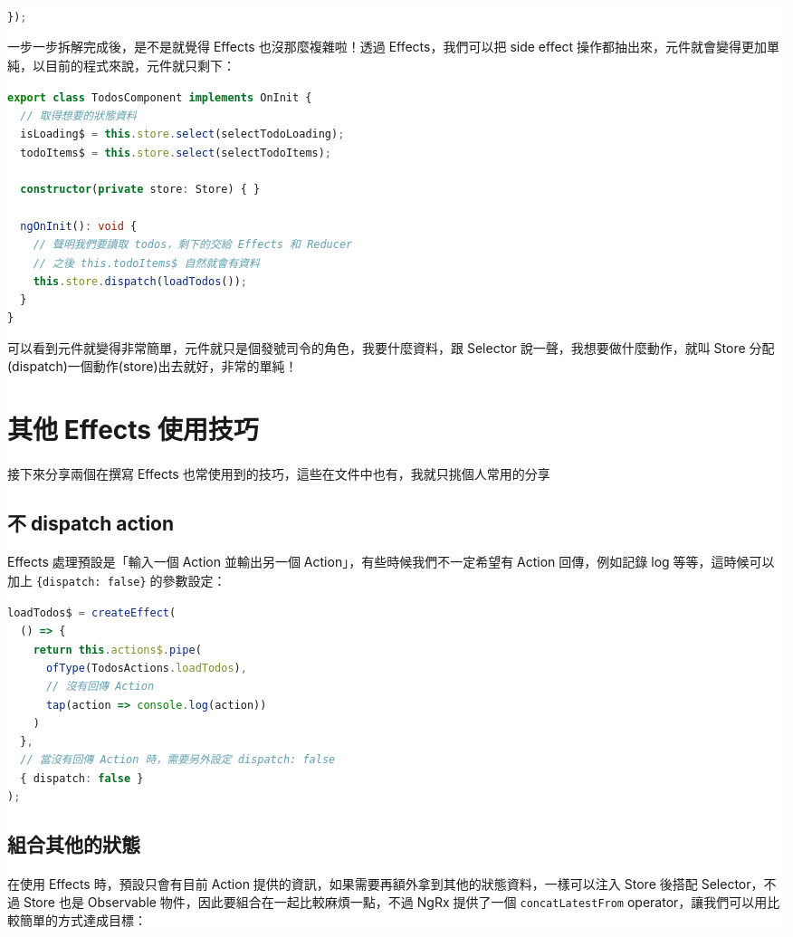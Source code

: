 ```typescript
});
```

一步一步拆解完成後，是不是就覺得 Effects 也沒那麼複雜啦！透過 Effects，我們可以把 side effect 操作都抽出來，元件就會變得更加單純，以目前的程式來說，元件就只剩下：

```typescript
export class TodosComponent implements OnInit {
  // 取得想要的狀態資料
  isLoading$ = this.store.select(selectTodoLoading);
  todoItems$ = this.store.select(selectTodoItems);

  constructor(private store: Store) { }

  ngOnInit(): void {
    // 聲明我們要讀取 todos，剩下的交給 Effects 和 Reducer
    // 之後 this.todoItems$ 自然就會有資料
    this.store.dispatch(loadTodos());
  }
}
```

可以看到元件就變得非常簡單，元件就只是個發號司令的角色，我要什麼資料，跟 Selector 說一聲，我想要做什麼動作，就叫 Store 分配(dispatch)一個動作(store)出去就好，非常的單純！

# 其他 Effects 使用技巧

接下來分享兩個在撰寫 Effects 也常使用到的技巧，這些在文件中也有，我就只挑個人常用的分享

## 不 dispatch action

Effects 處理預設是「輸入一個 Action 並輸出另一個 Action」，有些時候我們不一定希望有 Action 回傳，例如記錄 log 等等，這時候可以加上 `{dispatch: false}` 的參數設定：

```typescript
loadTodos$ = createEffect(
  () => {
    return this.actions$.pipe( 
      ofType(TodosActions.loadTodos),
      // 沒有回傳 Action
      tap(action => console.log(action))
    )
  },
  // 當沒有回傳 Action 時，需要另外設定 dispatch: false
  { dispatch: false }
);
```

## 組合其他的狀態

在使用 Effects 時，預設只會有目前 Action 提供的資訊，如果需要再額外拿到其他的狀態資料，一樣可以注入 Store 後搭配 Selector，不過 Store 也是 Observable 物件，因此要組合在一起比較麻煩一點，不過 NgRx 提供了一個 `concatLatestFrom` operator，讓我們可以用比較簡單的方式達成目標：
